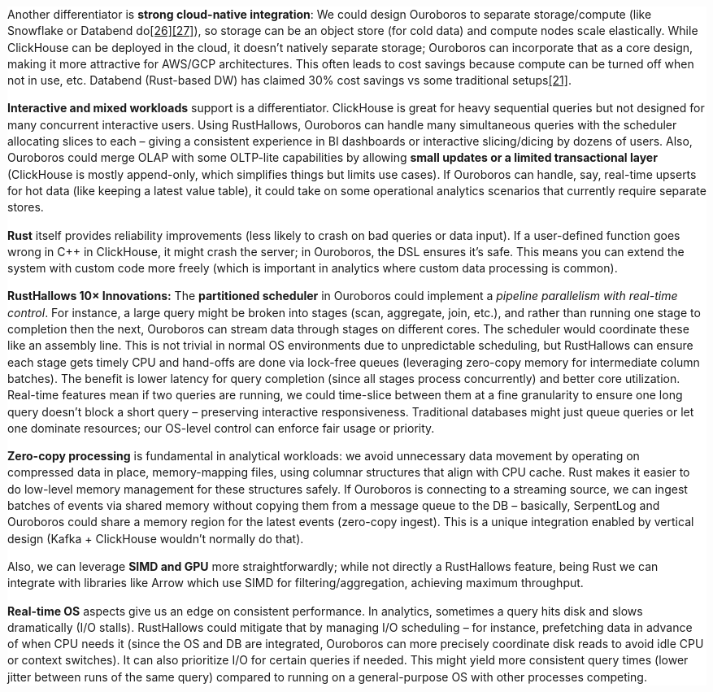 Another differentiator is **strong cloud-native integration**: We could design Ouroboros to separate storage/compute (like Snowflake or Databend do[\[26\]](https://www.databend.com/databend-vs-clickhouse/#:~:text=Feature%20Databend%20ClickHouse%20Architecture%20Cloud,infrastructure%20tuning%20to%20maintain%20performance)[\[27\]](https://www.databend.com/databend-vs-clickhouse/#:~:text=and%20tuning.%20Cloud,optimize%20analytical%20queries%20in%20the)), so storage can be an object store (for cold data) and compute nodes scale elastically. While ClickHouse can be deployed in the cloud, it doesn’t natively separate storage; Ouroboros can incorporate that as a core design, making it more attractive for AWS/GCP architectures. This often leads to cost savings because compute can be turned off when not in use, etc. Databend (Rust-based DW) has claimed 30% cost savings vs some traditional setups[\[21\]](https://www.databend.com/blog/category-weekly/2022-12-31-databend-2022-recap/#:~:text=Databend%202022%20Recap%20In%20some,compared%20to).

**Interactive and mixed workloads** support is a differentiator. ClickHouse is great for heavy sequential queries but not designed for many concurrent interactive users. Using RustHallows, Ouroboros can handle many simultaneous queries with the scheduler allocating slices to each – giving a consistent experience in BI dashboards or interactive slicing/dicing by dozens of users. Also, Ouroboros could merge OLAP with some OLTP-lite capabilities by allowing **small updates or a limited transactional layer** (ClickHouse is mostly append-only, which simplifies things but limits use cases). If Ouroboros can handle, say, real-time upserts for hot data (like keeping a latest value table), it could take on some operational analytics scenarios that currently require separate stores.

**Rust** itself provides reliability improvements (less likely to crash on bad queries or data input). If a user-defined function goes wrong in C++ in ClickHouse, it might crash the server; in Ouroboros, the DSL ensures it’s safe. This means you can extend the system with custom code more freely (which is important in analytics where custom data processing is common).

**RustHallows 10× Innovations:** The **partitioned scheduler** in Ouroboros could implement a *pipeline parallelism with real-time control*. For instance, a large query might be broken into stages (scan, aggregate, join, etc.), and rather than running one stage to completion then the next, Ouroboros can stream data through stages on different cores. The scheduler would coordinate these like an assembly line. This is not trivial in normal OS environments due to unpredictable scheduling, but RustHallows can ensure each stage gets timely CPU and hand-offs are done via lock-free queues (leveraging zero-copy memory for intermediate column batches). The benefit is lower latency for query completion (since all stages process concurrently) and better core utilization. Real-time features mean if two queries are running, we could time-slice between them at a fine granularity to ensure one long query doesn’t block a short query – preserving interactive responsiveness. Traditional databases might just queue queries or let one dominate resources; our OS-level control can enforce fair usage or priority.

**Zero-copy processing** is fundamental in analytical workloads: we avoid unnecessary data movement by operating on compressed data in place, memory-mapping files, using columnar structures that align with CPU cache. Rust makes it easier to do low-level memory management for these structures safely. If Ouroboros is connecting to a streaming source, we can ingest batches of events via shared memory without copying them from a message queue to the DB – basically, SerpentLog and Ouroboros could share a memory region for the latest events (zero-copy ingest). This is a unique integration enabled by vertical design (Kafka \+ ClickHouse wouldn’t normally do that).

Also, we can leverage **SIMD and GPU** more straightforwardly; while not directly a RustHallows feature, being Rust we can integrate with libraries like Arrow which use SIMD for filtering/aggregation, achieving maximum throughput.

**Real-time OS** aspects give us an edge on consistent performance. In analytics, sometimes a query hits disk and slows dramatically (I/O stalls). RustHallows could mitigate that by managing I/O scheduling – for instance, prefetching data in advance of when CPU needs it (since the OS and DB are integrated, Ouroboros can more precisely coordinate disk reads to avoid idle CPU or context switches). It can also prioritize I/O for certain queries if needed. This might yield more consistent query times (lower jitter between runs of the same query) compared to running on a general-purpose OS with other processes competing.
